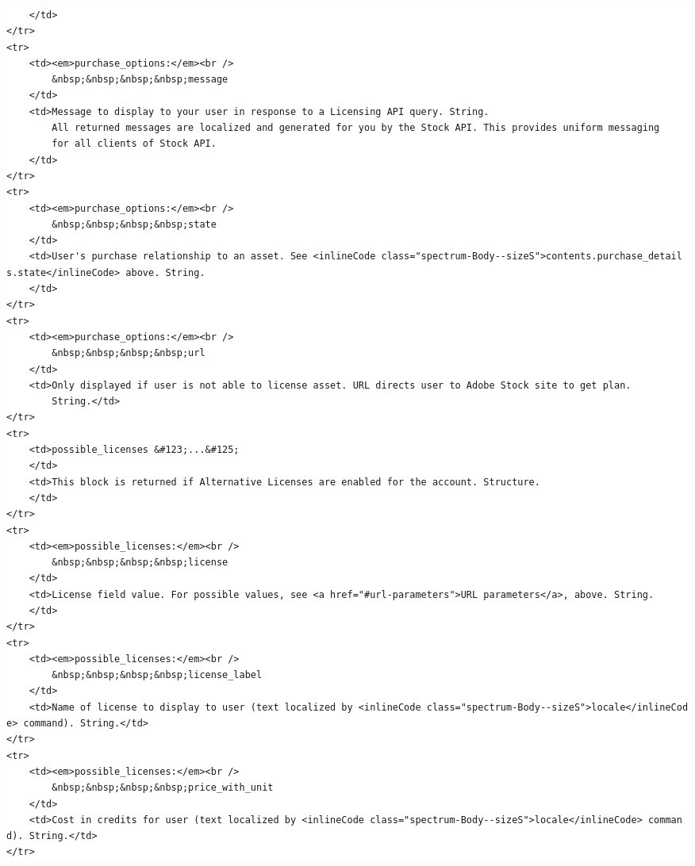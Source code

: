         </td>
    </tr>
    <tr>
        <td><em>purchase_options:</em><br />
            &nbsp;&nbsp;&nbsp;&nbsp;message
        </td>
        <td>Message to display to your user in response to a Licensing API query. String.
            All returned messages are localized and generated for you by the Stock API. This provides uniform messaging
            for all clients of Stock API.
        </td>
    </tr>
    <tr>
        <td><em>purchase_options:</em><br />
            &nbsp;&nbsp;&nbsp;&nbsp;state
        </td>
        <td>User's purchase relationship to an asset. See <inlineCode class="spectrum-Body--sizeS">contents.purchase_details.state</inlineCode> above. String.
        </td>
    </tr>
    <tr>
        <td><em>purchase_options:</em><br />
            &nbsp;&nbsp;&nbsp;&nbsp;url
        </td>
        <td>Only displayed if user is not able to license asset. URL directs user to Adobe Stock site to get plan.
            String.</td>
    </tr>
    <tr>
        <td>possible_licenses &#123;...&#125;
        </td>
        <td>This block is returned if Alternative Licenses are enabled for the account. Structure.
        </td>
    </tr>
    <tr>
        <td><em>possible_licenses:</em><br />
            &nbsp;&nbsp;&nbsp;&nbsp;license
        </td>
        <td>License field value. For possible values, see <a href="#url-parameters">URL parameters</a>, above. String.
        </td>
    </tr>
    <tr>
        <td><em>possible_licenses:</em><br />
            &nbsp;&nbsp;&nbsp;&nbsp;license_label
        </td>
        <td>Name of license to display to user (text localized by <inlineCode class="spectrum-Body--sizeS">locale</inlineCode> command). String.</td>
    </tr>
    <tr>
        <td><em>possible_licenses:</em><br />
            &nbsp;&nbsp;&nbsp;&nbsp;price_with_unit
        </td>
        <td>Cost in credits for user (text localized by <inlineCode class="spectrum-Body--sizeS">locale</inlineCode> command). String.</td>
    </tr>
</table>
